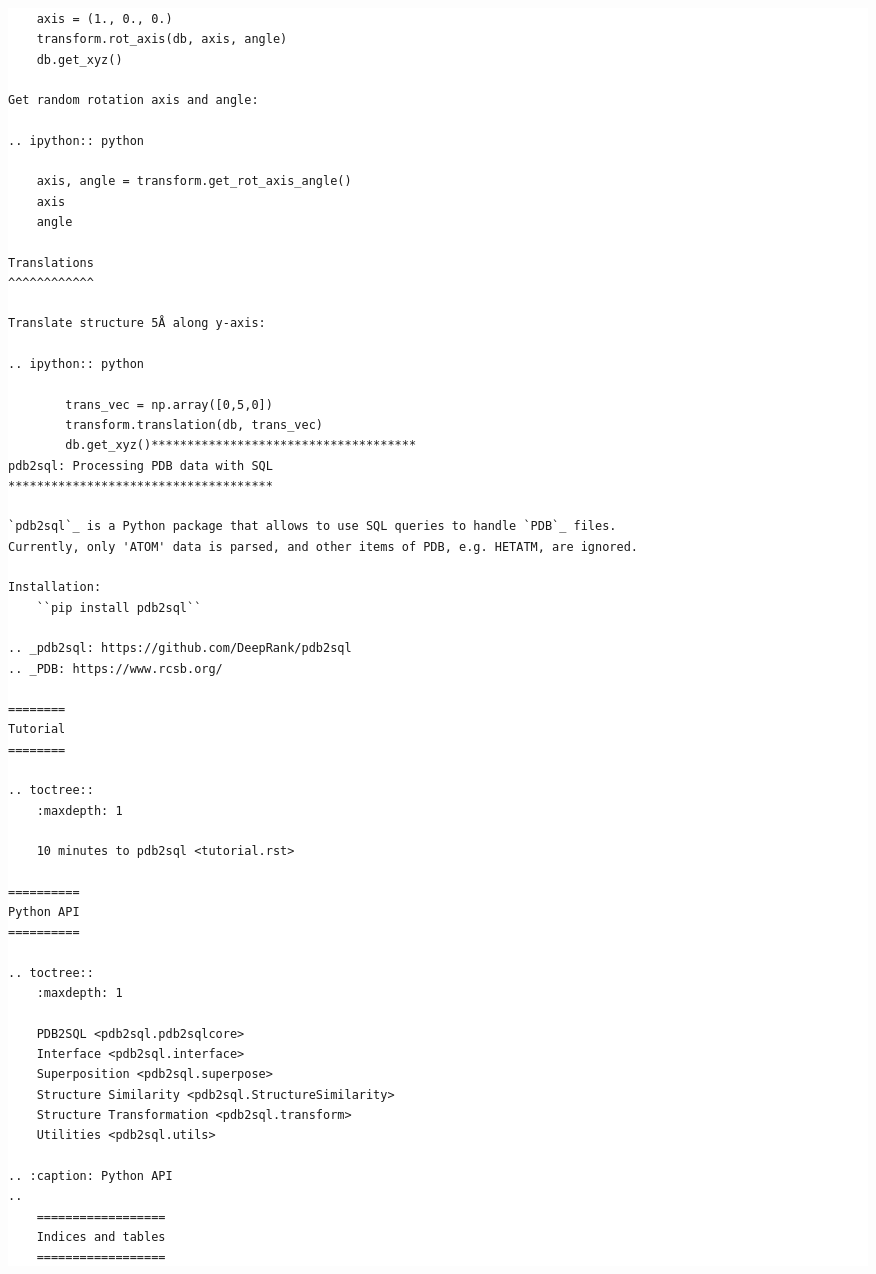 ~~~~~~~~~~~
    axis = (1., 0., 0.)
    transform.rot_axis(db, axis, angle)
    db.get_xyz()

Get random rotation axis and angle:

.. ipython:: python

    axis, angle = transform.get_rot_axis_angle()
    axis
    angle

Translations
^^^^^^^^^^^^

Translate structure 5Å along y-axis:

.. ipython:: python

        trans_vec = np.array([0,5,0])
        transform.translation(db, trans_vec)
        db.get_xyz()*************************************
pdb2sql: Processing PDB data with SQL
*************************************

`pdb2sql`_ is a Python package that allows to use SQL queries to handle `PDB`_ files.
Currently, only 'ATOM' data is parsed, and other items of PDB, e.g. HETATM, are ignored.

Installation:
    ``pip install pdb2sql``

.. _pdb2sql: https://github.com/DeepRank/pdb2sql
.. _PDB: https://www.rcsb.org/

========
Tutorial
========

.. toctree::
    :maxdepth: 1

    10 minutes to pdb2sql <tutorial.rst>

==========
Python API
==========

.. toctree::
    :maxdepth: 1

    PDB2SQL <pdb2sql.pdb2sqlcore>
    Interface <pdb2sql.interface>
    Superposition <pdb2sql.superpose>
    Structure Similarity <pdb2sql.StructureSimilarity>
    Structure Transformation <pdb2sql.transform>
    Utilities <pdb2sql.utils>

.. :caption: Python API
..
    ==================
    Indices and tables
    ==================

~~~~~~~~~~~